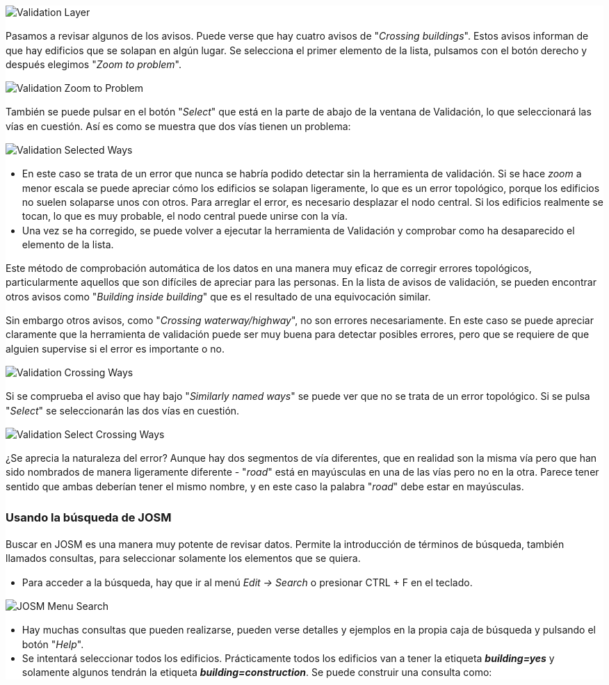 ![Validation Layer][]

Pasamos a revisar algunos de los avisos. Puede verse que hay cuatro avisos de "*Crossing buildings*".  Estos avisos informan de que hay edificios que se solapan en algún lugar. Se selecciona el primer elemento de la lista, pulsamos con el botón derecho y después elegimos "*Zoom to problem*".

![Validation Zoom to Problem][]

También se puede pulsar en el botón "*Select*" que está en la parte de abajo de la ventana de Validación, lo que seleccionará las vías en cuestión. Así es como se muestra que dos vías tienen un problema:

![Validation Selected Ways][]

- En este caso se trata de un error que nunca se habría podido detectar sin la herramienta de validación. Si se hace *zoom* a menor escala se puede apreciar cómo los edificios se solapan ligeramente, lo que es un error topológico, porque los edificios no suelen solaparse unos con otros. Para arreglar el error, es necesario desplazar el nodo central. Si los edificios realmente se tocan, lo que es muy probable, el nodo central puede unirse con la vía.
- Una vez se ha corregido, se puede volver a ejecutar la herramienta de Validación y comprobar como ha desaparecido el elemento de la lista.

Este método de comprobación automática de los datos en una manera muy eficaz de corregir errores topológicos, particularmente aquellos que son difíciles de apreciar para las personas. En la lista de avisos de validación, se pueden encontrar otros avisos como "*Building inside building*" que es el resultado de una equivocación similar.

Sin embargo otros avisos, como "*Crossing waterway/highway*", no son errores necesariamente. En este caso se puede apreciar claramente que la herramienta de validación puede ser muy buena para detectar posibles errores, pero que se requiere de que alguien supervise si el error es importante o no.

![Validation Crossing Ways][]

Si se comprueba el aviso que hay bajo "*Similarly named ways*" se puede ver que no se trata de un error topológico. Si se pulsa "*Select*" se seleccionarán las dos vías en cuestión.

![Validation Select Crossing Ways][]

¿Se aprecia la naturaleza del error? Aunque hay dos segmentos de vía diferentes, que en realidad son la misma vía pero que han sido nombrados de manera ligeramente diferente - "*road*" está en mayúsculas en una de las vías pero no en la otra. Parece tener sentido que ambas deberían tener el mismo nombre, y en este caso la palabra "*road*" debe estar en mayúsculas.

### Usando la búsqueda de JOSM

Buscar en JOSM es una manera muy potente de revisar datos. Permite la introducción de términos de búsqueda, también llamados consultas, para seleccionar solamente los elementos que se quiera.

- Para acceder a la búsqueda, hay que ir al menú *Edit -> Search* o presionar CTRL + F en el teclado.

![JOSM Menu Search][]

- Hay muchas consultas que pueden realizarse, pueden verse detalles y ejemplos en la propia caja de búsqueda y pulsando el botón "*Help*".
- Se intentará seleccionar todos los edificios. Prácticamente todos los edificios van a tener la etiqueta ***building=yes*** y solamente algunos tendrán la etiqueta ***building=construction***. Se puede construir una consulta como:


[Data Model POIs]: /images/en/coordination/review/reviewing_osm_data_image01.png
[Data Model Buildings]: /images/en/coordination/review/reviewing_osm_data_image02.png
[Dhaka Example in JOSM]: /images/en/coordination/review/reviewing_osm_data_image03.png
[Validation Tool]: /images/en/coordination/review/reviewing_osm_data_image04.png
[Validate Button]: /images/en/coordination/review/reviewing_osm_data_image05.png
[Validation Results]: /images/en/coordination/review/reviewing_osm_data_image06.png
[Validation Layer]: /images/en/coordination/review/reviewing_osm_data_image07.png
[Validation Zoom to Problem]: /images/en/coordination/review/reviewing_osm_data_image08.png
[Validation Selected Ways]: /images/en/coordination/review/reviewing_osm_data_image09.png
[Validation Crossing Ways]: /images/en/coordination/review/reviewing_osm_data_image10.png
[Validation Select Crossing Ways]: /images/en/coordination/review/reviewing_osm_data_image11.png
[JOSM Menu Search]: /images/en/coordination/review/reviewing_osm_data_image12.png
[JOSM Search String]: /images/en/coordination/review/reviewing_osm_data_image13.png
[JOSM Search Properties]: /images/en/coordination/review/reviewing_osm_data_image14.png
[JOSM Search Properties Edit]: /images/en/coordination/review/reviewing_osm_data_image15.png
[JOSM Search Properties Edit 2]: /images/en/coordination/review/reviewing_osm_data_image16.png
[QGIS Spatial Query]: /images/en/coordination/review/reviewing_osm_data_image17.png
[QGIS Map Image]: /images/en/coordination/review/reviewing_osm_data_image18.png
[QGIS Save Selection As]: /images/en/coordination/review/reviewing_osm_data_image19.png
[QGIS Map Image 2]: /images/en/coordination/review/reviewing_osm_data_image20.png
[QGIS Query Result]: /images/en/coordination/review/reviewing_osm_data_image21.png
[QGIS Map Image 3]: /images/en/coordination/review/reviewing_osm_data_image22.png